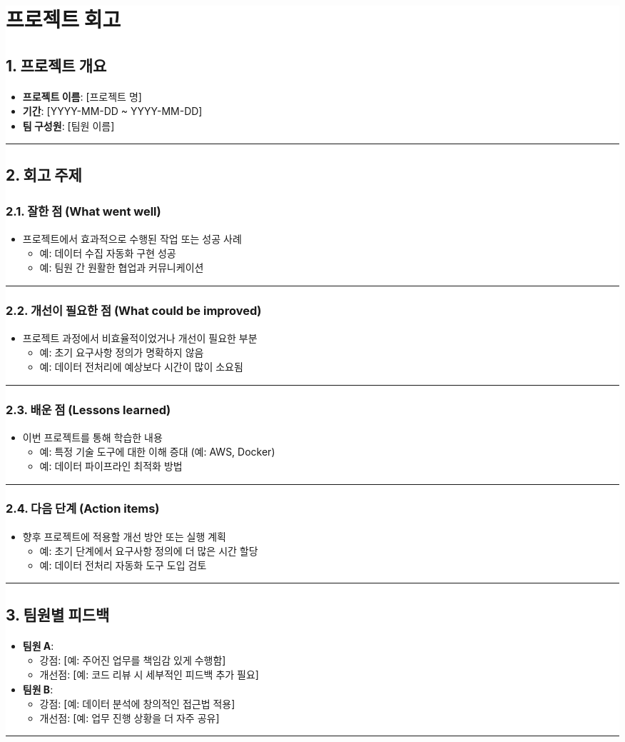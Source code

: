 
# 프로젝트 회고

## 1. 프로젝트 개요

- **프로젝트 이름**: [프로젝트 명]
- **기간**: [YYYY-MM-DD ~ YYYY-MM-DD]
- **팀 구성원**: [팀원 이름]

---

## 2. 회고 주제

### 2.1. 잘한 점 (What went well)

- 프로젝트에서 효과적으로 수행된 작업 또는 성공 사례
  - 예: 데이터 수집 자동화 구현 성공
  - 예: 팀원 간 원활한 협업과 커뮤니케이션

---

### 2.2. 개선이 필요한 점 (What could be improved)

- 프로젝트 과정에서 비효율적이었거나 개선이 필요한 부분
  - 예: 초기 요구사항 정의가 명확하지 않음
  - 예: 데이터 전처리에 예상보다 시간이 많이 소요됨

---

### 2.3. 배운 점 (Lessons learned)

- 이번 프로젝트를 통해 학습한 내용
  - 예: 특정 기술 도구에 대한 이해 증대 (예: AWS, Docker)
  - 예: 데이터 파이프라인 최적화 방법

---

### 2.4. 다음 단계 (Action items)

- 향후 프로젝트에 적용할 개선 방안 또는 실행 계획
  - 예: 초기 단계에서 요구사항 정의에 더 많은 시간 할당
  - 예: 데이터 전처리 자동화 도구 도입 검토

---

## 3. 팀원별 피드백

- **팀원 A**:
  - 강점: [예: 주어진 업무를 책임감 있게 수행함]
  - 개선점: [예: 코드 리뷰 시 세부적인 피드백 추가 필요]
- **팀원 B**:
  - 강점: [예: 데이터 분석에 창의적인 접근법 적용]
  - 개선점: [예: 업무 진행 상황을 더 자주 공유]

---